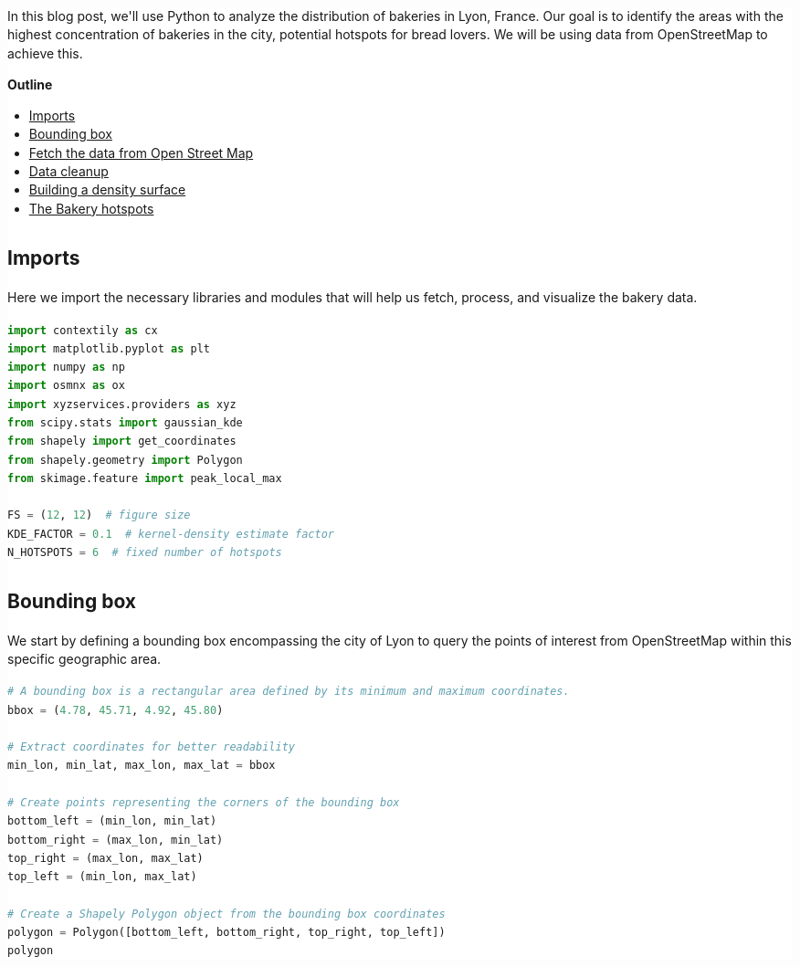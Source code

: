 
In this blog post, we'll use Python to analyze the distribution of bakeries in Lyon, France. Our goal is to identify the areas with the highest concentration of bakeries in the city, potential hotspots for bread lovers. We will be using data from OpenStreetMap to achieve this.

**Outline**
- [Imports](#imports)
- [Bounding box](#bounding_box)
- [Fetch the data from Open Street Map](#fetch)
- [Data cleanup](#data_cleanup)
- [Building a density surface](#density_surface)
- [The Bakery hotspots](#bakery_hotspot)

## Imports<a name="imports"></a>

Here we import the necessary libraries and modules that will help us fetch, process, and visualize the bakery data.

```python
import contextily as cx
import matplotlib.pyplot as plt
import numpy as np
import osmnx as ox
import xyzservices.providers as xyz
from scipy.stats import gaussian_kde
from shapely import get_coordinates
from shapely.geometry import Polygon
from skimage.feature import peak_local_max

FS = (12, 12)  # figure size
KDE_FACTOR = 0.1  # kernel-density estimate factor
N_HOTSPOTS = 6  # fixed number of hotspots
```

## Bounding box<a name="bounding_box"></a>

We start by defining a bounding box encompassing the city of Lyon to query the points of interest from OpenStreetMap within this specific geographic area.

```python
# A bounding box is a rectangular area defined by its minimum and maximum coordinates.
bbox = (4.78, 45.71, 4.92, 45.80)

# Extract coordinates for better readability
min_lon, min_lat, max_lon, max_lat = bbox

# Create points representing the corners of the bounding box
bottom_left = (min_lon, min_lat)
bottom_right = (max_lon, min_lat)
top_right = (max_lon, max_lat)
top_left = (min_lon, max_lat)

# Create a Shapely Polygon object from the bounding box coordinates
polygon = Polygon([bottom_left, bottom_right, top_right, top_left])
polygon
```
    